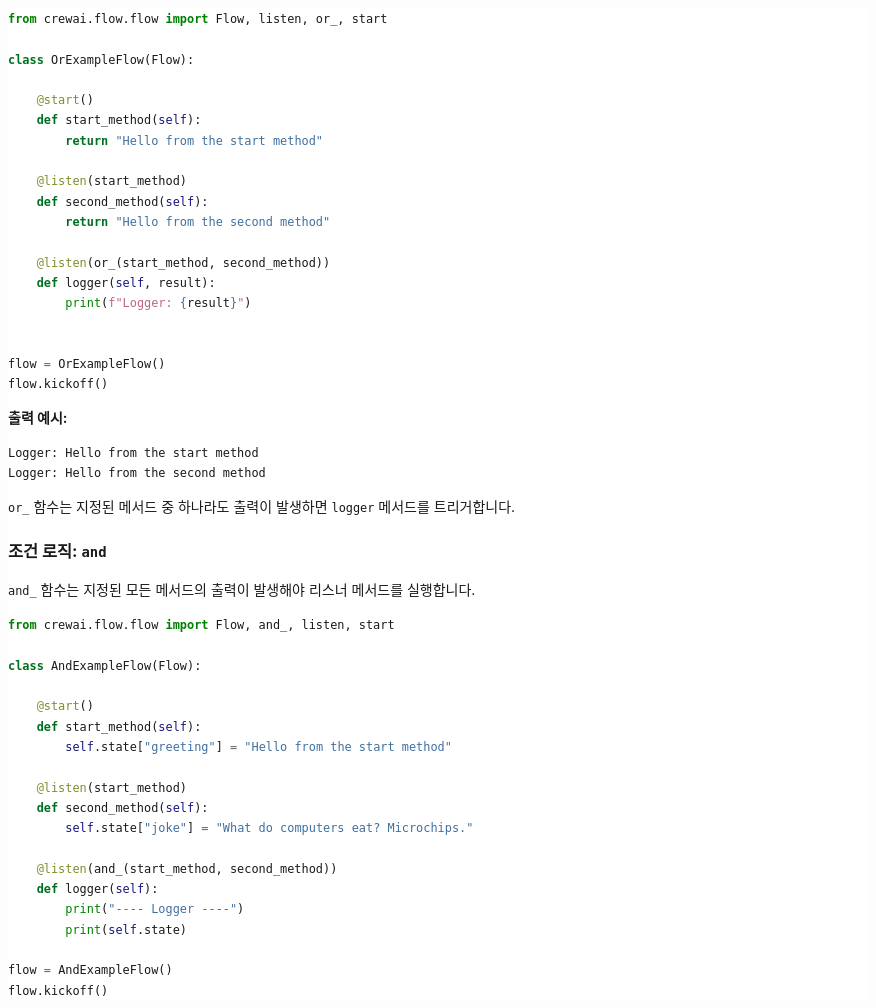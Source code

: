 ```python
from crewai.flow.flow import Flow, listen, or_, start

class OrExampleFlow(Flow):

    @start()
    def start_method(self):
        return "Hello from the start method"

    @listen(start_method)
    def second_method(self):
        return "Hello from the second method"

    @listen(or_(start_method, second_method))
    def logger(self, result):
        print(f"Logger: {result}")


flow = OrExampleFlow()
flow.kickoff()
```

**출력 예시:**

```txt
Logger: Hello from the start method
Logger: Hello from the second method
```

`or_` 함수는 지정된 메서드 중 하나라도 출력이 발생하면 `logger` 메서드를 트리거합니다.

### 조건 로직: `and`

`and_` 함수는 지정된 모든 메서드의 출력이 발생해야 리스너 메서드를 실행합니다.

```python
from crewai.flow.flow import Flow, and_, listen, start

class AndExampleFlow(Flow):

    @start()
    def start_method(self):
        self.state["greeting"] = "Hello from the start method"

    @listen(start_method)
    def second_method(self):
        self.state["joke"] = "What do computers eat? Microchips."

    @listen(and_(start_method, second_method))
    def logger(self):
        print("---- Logger ----")
        print(self.state)

flow = AndExampleFlow()
flow.kickoff()
```
